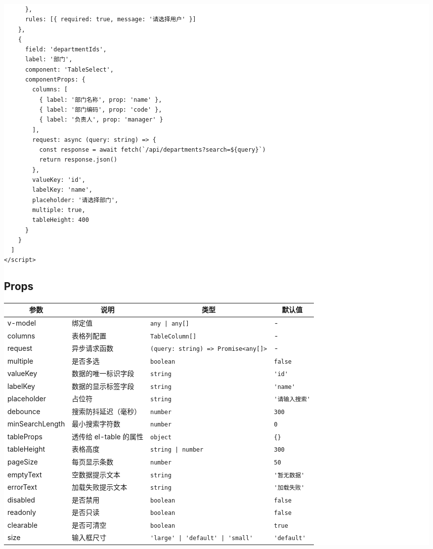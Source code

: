 ```vue
      },
      rules: [{ required: true, message: '请选择用户' }]
    },
    {
      field: 'departmentIds',
      label: '部门',
      component: 'TableSelect',
      componentProps: {
        columns: [
          { label: '部门名称', prop: 'name' },
          { label: '部门编码', prop: 'code' },
          { label: '负责人', prop: 'manager' }
        ],
        request: async (query: string) => {
          const response = await fetch(`/api/departments?search=${query}`)
          return response.json()
        },
        valueKey: 'id',
        labelKey: 'name',
        placeholder: '请选择部门',
        multiple: true,
        tableHeight: 400
      }
    }
  ]
</script>
```

## Props

| 参数 | 说明 | 类型 | 默认值 |
| --- | --- | --- | --- |
| v-model | 绑定值 | `any \| any[]` | - |
| columns | 表格列配置 | `TableColumn[]` | - |
| request | 异步请求函数 | `(query: string) => Promise<any[]>` | - |
| multiple | 是否多选 | `boolean` | `false` |
| valueKey | 数据的唯一标识字段 | `string` | `'id'` |
| labelKey | 数据的显示标签字段 | `string` | `'name'` |
| placeholder | 占位符 | `string` | `'请输入搜索'` |
| debounce | 搜索防抖延迟（毫秒） | `number` | `300` |
| minSearchLength | 最小搜索字符数 | `number` | `0` |
| tableProps | 透传给 el-table 的属性 | `object` | `{}` |
| tableHeight | 表格高度 | `string \| number` | `300` |
| pageSize | 每页显示条数 | `number` | `50` |
| emptyText | 空数据提示文本 | `string` | `'暂无数据'` |
| errorText | 加载失败提示文本 | `string` | `'加载失败'` |
| disabled | 是否禁用 | `boolean` | `false` |
| readonly | 是否只读 | `boolean` | `false` |
| clearable | 是否可清空 | `boolean` | `true` |
| size | 输入框尺寸 | `'large' \| 'default' \| 'small'` | `'default'` |
